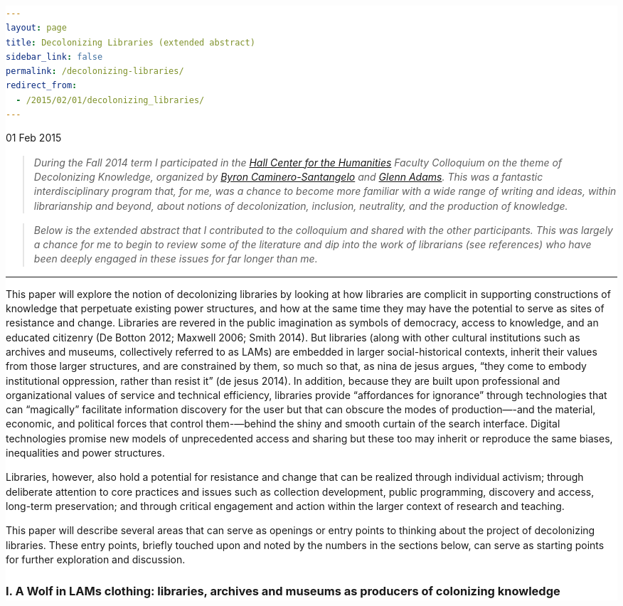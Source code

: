```yaml
---
layout: page
title: Decolonizing Libraries (extended abstract)
sidebar_link: false
permalink: /decolonizing-libraries/
redirect_from:
  - /2015/02/01/decolonizing_libraries/
---
```


01 Feb 2015

> _During the Fall 2014 term I participated in the [Hall Center for the Humanities](http://hallcenter.ku.edu) Faculty Colloquium on the theme of Decolonizing Knowledge, organized by [Byron Caminero-Santangelo](http://global.ku.edu/byron-caminero-santangelo) and [Glenn Adams](http://psych.ku.edu/people/faculty/adams_glenn.shtml). This was a fantastic interdisciplinary program that, for me, was a chance to become more familiar with a wide range of writing and ideas, within librarianship and beyond, about notions of decolonization, inclusion, neutrality, and the production of knowledge._ 

> _Below is the extended abstract that I contributed to the colloquium and shared with the other participants. This was largely a chance for me to begin to review some of the literature and dip into the work of librarians (see references) who have been deeply engaged in these issues for far longer than me._ 

* * *

This paper will explore the notion of decolonizing libraries by looking at how libraries are complicit in supporting constructions of knowledge that perpetuate existing power structures, and how at the same time they may have the potential to serve as sites of resistance and change. Libraries are revered in the public imagination as symbols of democracy, access to knowledge, and an educated citizenry (De Botton 2012; Maxwell 2006; Smith 2014). But libraries (along with other cultural institutions such as archives and museums, collectively referred to as LAMs) are embedded in larger social-historical contexts, inherit their values from those larger structures, and are constrained by them, so much so that, as nina de jesus argues, “they come to embody institutional oppression, rather than resist it” (de jesus 2014). In addition, because they are built upon professional and organizational values of service and technical efficiency, libraries provide “affordances for ignorance” through technologies that can “magically” facilitate information discovery for the user but that can obscure the modes of production—-and the material, economic, and political forces that control them-—behind the shiny and smooth curtain of the search interface. Digital technologies promise new models of unprecedented access and sharing but these too may inherit or reproduce the same biases, inequalities and power structures.

Libraries, however, also hold a potential for resistance and change that can be realized through individual activism; through deliberate attention to core practices and issues such as collection development, public programming, discovery and access, long-term preservation; and through critical engagement and action within the larger context of research and teaching.

This paper will describe several areas that can serve as openings or entry points to thinking about the project of decolonizing libraries. These entry points, briefly touched upon and noted by the numbers in the sections below, can serve as starting points for further exploration and discussion.

### I. A Wolf in LAMs clothing: libraries, archives and museums as producers of colonizing knowledge
